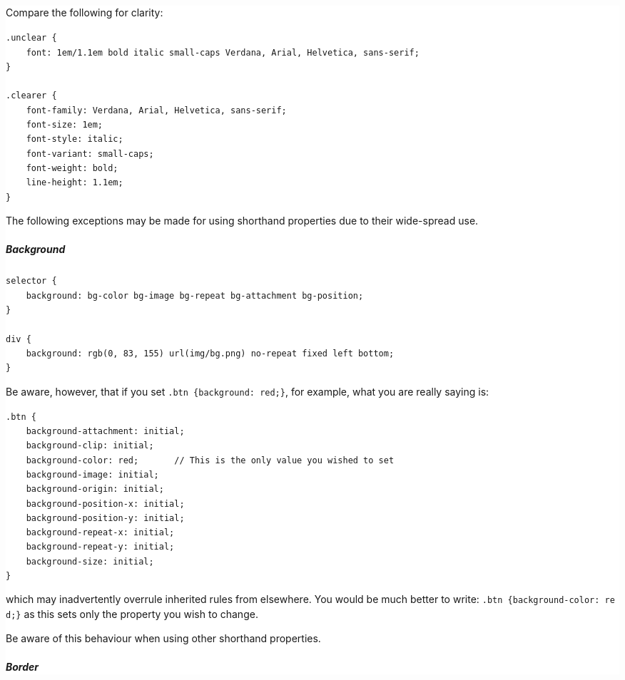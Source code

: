Compare the following for clarity:

```
.unclear {
    font: 1em/1.1em bold italic small-caps Verdana, Arial, Helvetica, sans-serif;
}

.clearer {
    font-family: Verdana, Arial, Helvetica, sans-serif;
    font-size: 1em;
    font-style: italic;
    font-variant: small-caps;
    font-weight: bold;
    line-height: 1.1em;
}
```

The following exceptions may be made for using shorthand properties due to their wide-spread use.


##### Background

```
selector {
    background: bg-color bg-image bg-repeat bg-attachment bg-position;
}

div {
    background: rgb(0, 83, 155) url(img/bg.png) no-repeat fixed left bottom;
}
```

Be aware, however, that if you set `.btn {background: red;}`, for example, what you are really saying is:

```
.btn {
    background-attachment: initial;
    background-clip: initial;
    background-color: red;       // This is the only value you wished to set
    background-image: initial;
    background-origin: initial;
    background-position-x: initial;
    background-position-y: initial;
    background-repeat-x: initial;
    background-repeat-y: initial;
    background-size: initial;
}
```

which may inadvertently overrule inherited rules from elsewhere. You would be much better to write: `.btn {background-color: red;}` as this sets only the property you wish to change.

Be aware of this behaviour when using other shorthand properties.


##### Border
